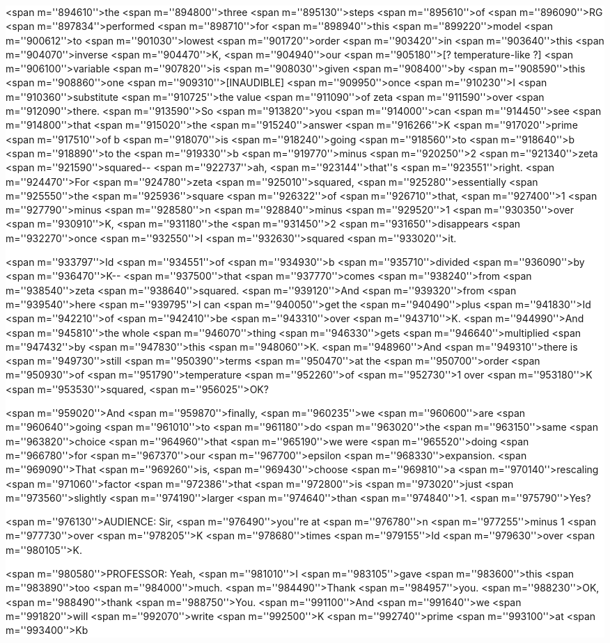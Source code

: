   <span m=''894610''>the</span> <span m=''894800''>three</span> <span m=''895130''>steps</span>
  <span m=''895610''>of</span> <span m=''896090''>RG</span> <span m=''897834''>performed</span>
  <span m=''898710''>for</span> <span m=''898940''>this</span> <span m=''899220''>model</span>
  <span m=''900612''>to</span> <span m=''901030''>lowest</span> <span m=''901720''>order</span>
  <span m=''903420''>in</span> <span m=''903640''>this</span> <span m=''904070''>inverse</span>
  <span m=''904470''>K,</span> <span m=''904940''>our</span> <span m=''905180''>[?
  temperature-like ?]</span> <span m=''906100''>variable</span> <span m=''907820''>is</span>
  <span m=''908030''>given</span> <span m=''908400''>by</span> <span m=''908590''>this</span>
  <span m=''908860''>one</span> <span m=''909310''>[INAUDIBLE]</span> <span m=''909950''>once</span>
  <span m=''910230''>I</span> <span m=''910360''>substitute</span> <span m=''910725''>the
  value</span> <span m=''911090''>of zeta</span> <span m=''911590''>over</span> <span
  m=''912090''>there.</span> <span m=''913590''>So</span> <span m=''913820''>you</span>
  <span m=''914000''>can</span> <span m=''914450''>see</span> <span m=''914800''>that</span>
  <span m=''915020''>the</span> <span m=''915240''>answer</span> <span m=''916266''>K</span>
  <span m=''917020''>prime</span> <span m=''917510''>of b</span> <span m=''918070''>is</span>
  <span m=''918240''>going</span> <span m=''918560''>to</span> <span m=''918640''>b</span>
  <span m=''918890''>to the</span> <span m=''919330''>b</span> <span m=''919770''>minus</span>
  <span m=''920250''>2</span> <span m=''921340''>zeta</span> <span m=''921590''>squared--</span>
  <span m=''922737''>ah,</span> <span m=''923144''>that''s</span> <span m=''923551''>right.</span>
  <span m=''924470''>For</span> <span m=''924780''>zeta</span> <span m=''925010''>squared,</span>
  <span m=''925280''>essentially</span> <span m=''925550''>the</span> <span m=''925936''>square</span>
  <span m=''926322''>of</span> <span m=''926710''>that,</span> <span m=''927400''>1</span>
  <span m=''927790''>minus</span> <span m=''928580''>n</span> <span m=''928840''>minus</span>
  <span m=''929520''>1</span> <span m=''930350''>over</span> <span m=''930910''>K,</span>
  <span m=''931180''>the</span> <span m=''931450''>2</span> <span m=''931650''>disappears</span>
  <span m=''932270''>once</span> <span m=''932550''>I</span> <span m=''932630''>squared</span>
  <span m=''933020''>it.</span> </p><p><span m=''933797''>Id</span> <span m=''934551''>of</span>
  <span m=''934930''>b</span> <span m=''935710''>divided</span> <span m=''936090''>by</span>
  <span m=''936470''>K--</span> <span m=''937500''>that</span> <span m=''937770''>comes</span>
  <span m=''938240''>from</span> <span m=''938540''>zeta</span> <span m=''938640''>squared.</span>
  <span m=''939120''>And</span> <span m=''939320''>from</span> <span m=''939540''>here</span>
  <span m=''939795''>I can</span> <span m=''940050''>get the</span> <span m=''940490''>plus</span>
  <span m=''941830''>Id</span> <span m=''942210''>of</span> <span m=''942410''>be</span>
  <span m=''943310''>over</span> <span m=''943710''>K.</span> <span m=''944990''>And</span>
  <span m=''945810''>the whole</span> <span m=''946070''>thing</span> <span m=''946330''>gets</span>
  <span m=''946640''>multiplied</span> <span m=''947432''>by</span> <span m=''947830''>this</span>
  <span m=''948060''>K.</span> <span m=''948960''>And</span> <span m=''949310''>there
  is</span> <span m=''949730''>still</span> <span m=''950390''>terms</span> <span
  m=''950470''>at the</span> <span m=''950700''>order</span> <span m=''950930''>of</span>
  <span m=''951790''>temperature</span> <span m=''952260''>of</span> <span m=''952730''>1
  over</span> <span m=''953180''>K</span> <span m=''953530''>squared,</span> <span
  m=''956025''>OK?</span> </p><p><span m=''959020''>And</span> <span m=''959870''>finally,</span>
  <span m=''960235''>we</span> <span m=''960600''>are</span> <span m=''960640''>going</span>
  <span m=''961010''>to</span> <span m=''961180''>do</span> <span m=''963020''>the</span>
  <span m=''963150''>same</span> <span m=''963820''>choice</span> <span m=''964960''>that</span>
  <span m=''965190''>we were</span> <span m=''965520''>doing</span> <span m=''966780''>for</span>
  <span m=''967370''>our</span> <span m=''967700''>epsilon</span> <span m=''968330''>expansion.</span>
  <span m=''969090''>That</span> <span m=''969260''>is,</span> <span m=''969430''>choose</span>
  <span m=''969810''>a</span> <span m=''970140''>rescaling</span> <span m=''971060''>factor</span>
  <span m=''972386''>that</span> <span m=''972800''>is</span> <span m=''973020''>just</span>
  <span m=''973560''>slightly</span> <span m=''974190''>larger</span> <span m=''974640''>than</span>
  <span m=''974840''>1.</span> <span m=''975790''>Yes?</span> </p><p><span m=''976130''>AUDIENCE:
  Sir,</span> <span m=''976490''>you''re at</span> <span m=''976780''>n</span> <span
  m=''977255''>minus 1</span> <span m=''977730''>over</span> <span m=''978205''>K</span>
  <span m=''978680''>times</span> <span m=''979155''>Id</span> <span m=''979630''>over</span>
  <span m=''980105''>K.</span> </p><p><span m=''980580''>PROFESSOR: Yeah,</span> <span
  m=''981010''>I</span> <span m=''983105''>gave</span> <span m=''983600''>this</span>
  <span m=''983890''>too</span> <span m=''984000''>much.</span> <span m=''984490''>Thank</span>
  <span m=''984957''>you.</span> <span m=''988230''>OK,</span> <span m=''988490''>thank</span>
  <span m=''988750''>You.</span> <span m=''991100''>And</span> <span m=''991640''>we</span>
  <span m=''991820''>will</span> <span m=''992070''>write</span> <span m=''992500''>K</span>
  <span m=''992740''>prime</span> <span m=''993100''>at</span> <span m=''993400''>Kb</span>